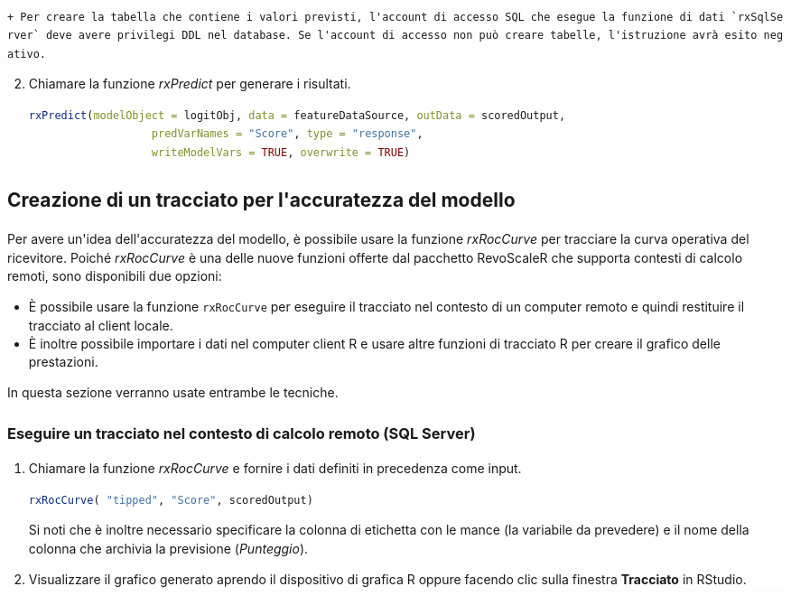     + Per creare la tabella che contiene i valori previsti, l'account di accesso SQL che esegue la funzione di dati `rxSqlServer` deve avere privilegi DDL nel database. Se l'account di accesso non può creare tabelle, l'istruzione avrà esito negativo.  
  
2.  Chiamare la funzione *rxPredict* per generare i risultati.  
  
    ```R  
    rxPredict(modelObject = logitObj, data = featureDataSource, outData = scoredOutput,   
                       predVarNames = "Score", type = "response",   
                       writeModelVars = TRUE, overwrite = TRUE)  
    ```  

  
## <a name="plotting-model-accuracy"></a>Creazione di un tracciato per l'accuratezza del modello  
Per avere un'idea dell'accuratezza del modello, è possibile usare la funzione *rxRocCurve* per tracciare la curva operativa del ricevitore. Poiché *rxRocCurve* è una delle nuove funzioni offerte dal pacchetto RevoScaleR che supporta contesti di calcolo remoti, sono disponibili due opzioni:  
  
+ È possibile usare la funzione `rxRocCurve` per eseguire il tracciato nel contesto di un computer remoto e quindi restituire il tracciato al client locale.
+ È inoltre possibile importare i dati nel computer client R e usare altre funzioni di tracciato R per creare il grafico delle prestazioni.  
  
In questa sezione verranno usate entrambe le tecniche.  
  
### <a name="execute-a-plot-in-the-remote-sql-server-compute-context"></a>Eseguire un tracciato nel contesto di calcolo remoto (SQL Server)  
  
1.  Chiamare la funzione *rxRocCurve* e fornire i dati definiti in precedenza come input.  
  
    ```R  
    rxRocCurve( "tipped", "Score", scoredOutput)  
    ```  
  
    Si noti che è inoltre necessario specificare la colonna di etichetta con le mance (la variabile da prevedere) e il nome della colonna che archivia la previsione (_Punteggio_).  
  
2.  Visualizzare il grafico generato aprendo il dispositivo di grafica R oppure facendo clic sulla finestra **Tracciato** in RStudio.  
  